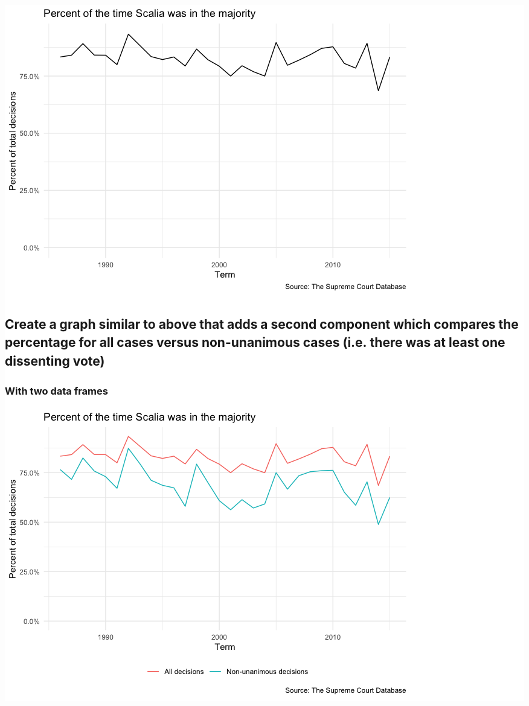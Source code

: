 ![](scotus_solution_files/figure-gfm/scalia-1.png)

## Create a graph similar to above that adds a second component which compares the percentage for all cases versus non-unanimous cases (i.e. there was at least one dissenting vote)

### With two data frames

![](scotus_solution_files/figure-gfm/scalia-non-unan-two-df-1.png)
